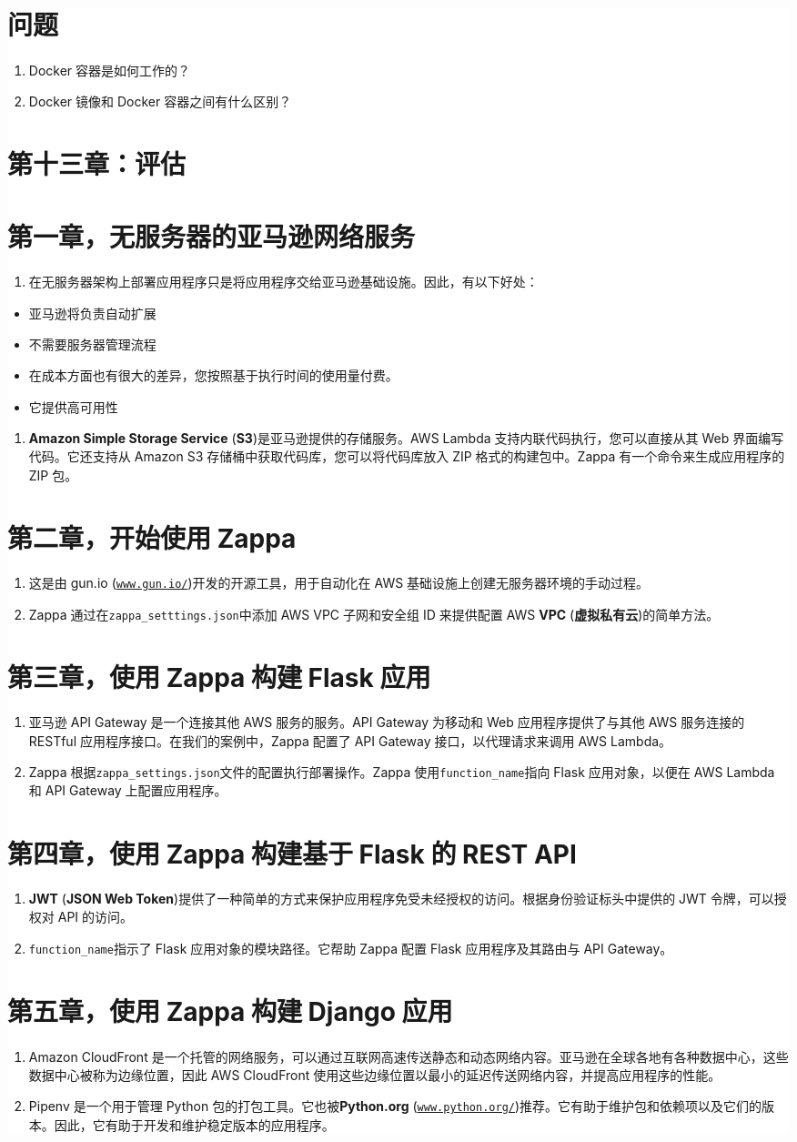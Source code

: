 # 问题

1.  Docker 容器是如何工作的？

1.  Docker 镜像和 Docker 容器之间有什么区别？


# 第十三章：评估

# 第一章，无服务器的亚马逊网络服务

1.  在无服务器架构上部署应用程序只是将应用程序交给亚马逊基础设施。因此，有以下好处：

+   亚马逊将负责自动扩展

+   不需要服务器管理流程

+   在成本方面也有很大的差异，您按照基于执行时间的使用量付费。

+   它提供高可用性

1.  **Amazon Simple Storage Service** (**S3**)是亚马逊提供的存储服务。AWS Lambda 支持内联代码执行，您可以直接从其 Web 界面编写代码。它还支持从 Amazon S3 存储桶中获取代码库，您可以将代码库放入 ZIP 格式的构建包中。Zappa 有一个命令来生成应用程序的 ZIP 包。

# 第二章，开始使用 Zappa

1.  这是由 gun.io ([`www.gun.io/`](https://www.gun.io/))开发的开源工具，用于自动化在 AWS 基础设施上创建无服务器环境的手动过程。

1.  Zappa 通过在`zappa_setttings.json`中添加 AWS VPC 子网和安全组 ID 来提供配置 AWS **VPC** (**虚拟私有云**)的简单方法。

# 第三章，使用 Zappa 构建 Flask 应用

1.  亚马逊 API Gateway 是一个连接其他 AWS 服务的服务。API Gateway 为移动和 Web 应用程序提供了与其他 AWS 服务连接的 RESTful 应用程序接口。在我们的案例中，Zappa 配置了 API Gateway 接口，以代理请求来调用 AWS Lambda。

1.  Zappa 根据`zappa_settings.json`文件的配置执行部署操作。Zappa 使用`function_name`指向 Flask 应用对象，以便在 AWS Lambda 和 API Gateway 上配置应用程序。

# 第四章，使用 Zappa 构建基于 Flask 的 REST API

1.  **JWT** (**JSON Web Token**)提供了一种简单的方式来保护应用程序免受未经授权的访问。根据身份验证标头中提供的 JWT 令牌，可以授权对 API 的访问。

1.  `function_name`指示了 Flask 应用对象的模块路径。它帮助 Zappa 配置 Flask 应用程序及其路由与 API Gateway。

# 第五章，使用 Zappa 构建 Django 应用

1.  Amazon CloudFront 是一个托管的网络服务，可以通过互联网高速传送静态和动态网络内容。亚马逊在全球各地有各种数据中心，这些数据中心被称为边缘位置，因此 AWS CloudFront 使用这些边缘位置以最小的延迟传送网络内容，并提高应用程序的性能。

1.  Pipenv 是一个用于管理 Python 包的打包工具。它也被**Python.org** ([`www.python.org/`](https://www.python.org/))推荐。它有助于维护包和依赖项以及它们的版本。因此，它有助于开发和维护稳定版本的应用程序。

